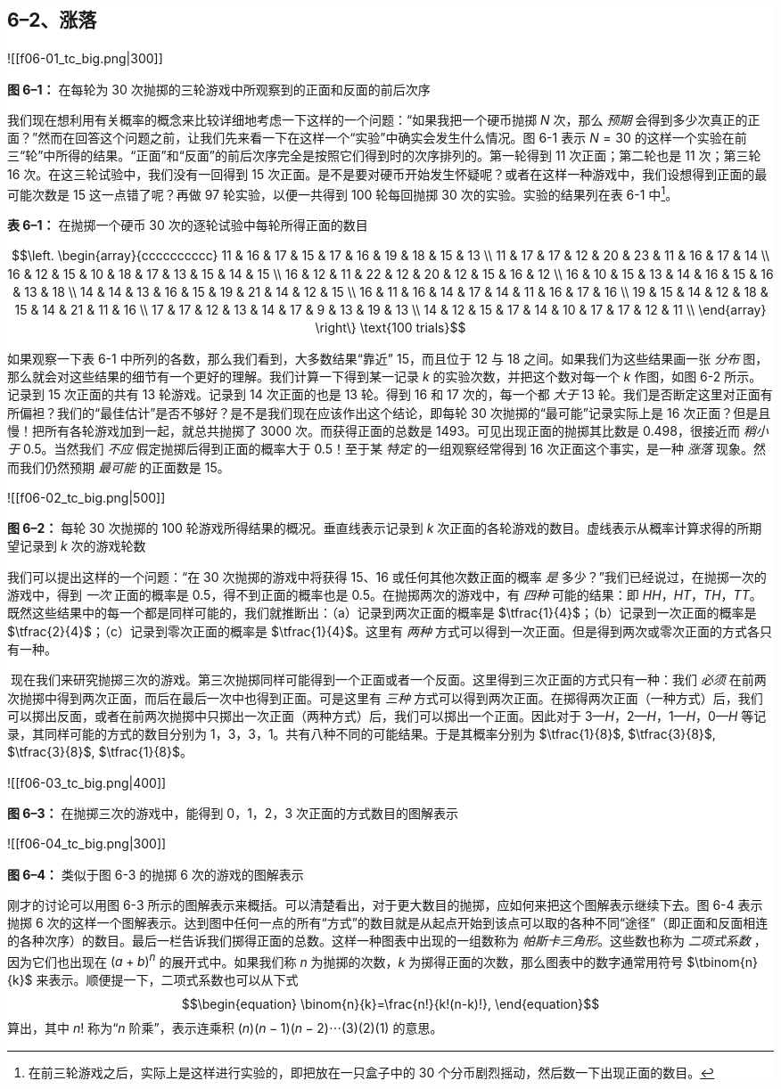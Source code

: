 
## 6–2、涨落

![[f06-01_tc_big.png|300]]

**图 6–1：** 在每轮为 30 次抛掷的三轮游戏中所观察到的正面和反面的前后次序


我们现在想利⽤有关概率的概念来⽐较详细地考虑⼀下这样的⼀个问题：“如果我把⼀个硬币抛掷 $N$ 次，那么 *预期* 会得到多少次真正的正⾯？”然⽽在回答这个问题之前，让我们先来看⼀下在这样⼀个“实验”中确实会发⽣什么情况。图 6-1 表示 $N=30$ 的这样⼀个实验在前三“轮”中所得的结果。“正⾯”和“反⾯”的前后次序完全是按照它们得到时的次序排列的。第⼀轮得到 11 次正⾯；第⼆轮也是 11 次；第三轮 16 次。在这三轮试验中，我们没有⼀回得到 15 次正⾯。是不是要对硬币开始发⽣怀疑呢？或者在这样⼀种游戏中，我们设想得到正⾯的最可能次数是 15 这⼀点错了呢？再做 97 轮实验，以便⼀共得到 $100$ 轮每回抛掷 30 次的实验。实验的结果列在表 6-1 中[^1]。

**表 6–1：** 在抛掷一个硬币 $30$ 次的逐轮试验中每轮所得正面的数目

$$\left. \begin{array}{cccccccccc} 11 & 16 & 17 & 15 & 17 & 16 & 19 & 18 & 15 & 13 \\ 11 & 17 & 17 & 12 & 20 & 23 & 11 & 16 & 17 & 14 \\ 16 & 12 & 15 & 10 & 18 & 17 & 13 & 15 & 14 & 15 \\ 16 & 12 & 11 & 22 & 12 & 20 & 12 & 15 & 16 & 12 \\ 16 & 10 & 15 & 13 & 14 & 16 & 15 & 16 & 13 & 18 \\ 14 & 14 & 13 & 16 & 15 & 19 & 21 & 14 & 12 & 15 \\ 16 & 11 & 16 & 14 & 17 & 14 & 11 & 16 & 17 & 16 \\ 19 & 15 & 14 & 12 & 18 & 15 & 14 & 21 & 11 & 16 \\ 17 & 17 & 12 & 13 & 14 & 17 & 9 & 13 & 19 & 13 \\ 14 & 12 & 15 & 17 & 14 & 10 & 17 & 17 & 12 & 11 \\ \end{array} \right\} \text{100 trials}$$

如果观察⼀下表 6-1 中所列的各数，那么我们看到，⼤多数结果“靠近” 15，⽽且位于 12 与 18 之间。如果我们为这些结果画⼀张 *分布* 图，那么就会对这些结果的细节有⼀个更好的理解。我们计算⼀下得到某⼀记录 $k$ 的实验次数，并把这个数对每⼀个 $k$ 作图，如图 6-2 所示。记录到 15 次正⾯的共有 13 轮游戏。记录到 14 次正⾯的也是 13 轮。得到 16 和 17 次的，每⼀个都 *⼤于* 13 轮。我们是否断定这⾥对正⾯有所偏袒？我们的“最佳估计”是否不够好？是不是我们现在应该作出这个结论，即每轮 30 次抛掷的“最可能”记录实际上是 16 次正⾯？但是且慢！把所有各轮游戏加到⼀起，就总共抛掷了 $3000$ 次。⽽获得正⾯的总数是 $1493$。可见出现正⾯的抛掷其⽐数是 $0.498$，很接近⽽ *稍⼩于* $0.5$。当然我们 *不应* 假定抛掷后得到正⾯的概率⼤于 $0.5$！⾄于某 *特定* 的⼀组观察经常得到 16 次正⾯这个事实，是⼀种 *涨落* 现象。然⽽我们仍然预期 *最可能* 的正⾯数是 15。

![[f06-02_tc_big.png|500]]

**图 6–2：** 每轮 $30$ 次抛掷的 $100$ 轮游戏所得结果的概况。垂直线表示记录到 $k$ 次正面的各轮游戏的数目。虚线表示从概率计算求得的所期望记录到 $k$ 次的游戏轮数

我们可以提出这样的⼀个问题：“在 30 次抛掷的游戏中将获得 15、16 或任何其他次数正⾯的概率 *是* 多少？”我们已经说过，在抛掷⼀次的游戏中，得到 *⼀次* 正⾯的概率是 $0.5$，得不到正⾯的概率也是 $0.5$。在抛掷两次的游戏中，有 *四种* 可能的结果：即 $HH$，$HT$，$TH$，$TT$。既然这些结果中的每⼀个都是同样可能的，我们就推断出：（a）记录到两次正⾯的概率是 $\tfrac{1}{4}$；（b）记录到⼀次正⾯的概率是 $\tfrac{2}{4}$；（c）记录到零次正⾯的概率是 $\tfrac{1}{4}$。这⾥有 *两种* ⽅式可以得到⼀次正⾯。但是得到两次或零次正⾯的⽅式各只有⼀种。

 现在我们来研究抛掷三次的游戏。第三次抛掷同样可能得到⼀个正⾯或者⼀个反⾯。这⾥得到三次正⾯的⽅式只有⼀种：我们 *必须* 在前两次抛掷中得到两次正⾯，⽽后在最后⼀次中也得到正⾯。可是这⾥有 *三种* ⽅式可以得到两次正⾯。在掷得两次正⾯（⼀种⽅式）后，我们可以掷出反⾯，或者在前两次抛掷中只掷出⼀次正⾯（两种⽅式）后，我们可以掷出⼀个正⾯。因此对于 $3—H$，$2—H$，$1—H$，$0—H$ 等记录，其同样可能的⽅式的数⽬分别为 1，3，3，1。共有⼋种不同的可能结果。于是其概率分别为 $\tfrac{1}{8}$, $\tfrac{3}{8}$, $\tfrac{3}{8}$, $\tfrac{1}{8}$。

![[f06-03_tc_big.png|400]]
  
**图 6–3：** 在抛掷三次的游戏中，能得到 0，1，2，3 次正面的方式数目的图解表示

![[f06-04_tc_big.png|300]]

**图 6–4：** 类似于图 6-3 的抛掷 6 次的游戏的图解表示


刚才的讨论可以⽤图 6-3 所示的图解表示来概括。可以清楚看出，对于更⼤数⽬的抛掷，应如何来把这个图解表示继续下去。图 6-4 表示抛掷 6 次的这样⼀个图解表示。达到图中任何⼀点的所有“⽅式”的数⽬就是从起点开始到该点可以取的各种不同“途径”（即正⾯和反⾯相连的各种次序）的数⽬。最后⼀栏告诉我们掷得正⾯的总数。这样⼀种图表中出现的⼀组数称为 *帕斯卡三角形*。这些数也称为 *⼆项式系数* ，因为它们也出现在 $(a+b)^n$ 的展开式中。如果我们称 $n$ 为抛掷的次数，$k$ 为掷得正⾯的次数，那么图表中的数字通常⽤符号 $\tbinom{n}{k}$ 来表示。顺便提⼀下，⼆项式系数也可以从下式
$$\begin{equation}
\binom{n}{k}=\frac{n!}{k!(n-k)!},
\end{equation}$$
算出，其中 $n!$ 称为“$n$ 阶乘”，表示连乘积 $(n)(n-1)(n-2)\dotsm(3)(2)(1)$ 的意思。


[^1]: 在前三轮游戏之后，实际上是这样进⾏实验的，即把放在⼀只盒⼦中的 $30$ 个分币剧烈摇动，然后数⼀下出现正⾯的数⽬。